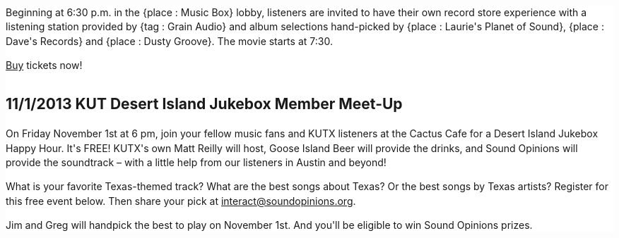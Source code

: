 Beginning at 6:30 p.m. in the {place : Music Box} lobby, listeners are invited to have their own record store experience with a listening station provided by {tag : Grain Audio} and album selections hand-picked by {place : Laurie's Planet of Sound}, {place : Dave's Records} and {place : Dusty Groove}. The movie starts at 7:30.

[Buy](https://sohifi.eventbrite.com/) tickets now!



## 11/1/2013 KUT Desert Island Jukebox Member Meet-Up

On Friday November 1st at 6 pm, join your fellow music fans and KUTX listeners at the Cactus Cafe for a Desert Island Jukebox Happy Hour. It's FREE! KUTX's own Matt Reilly will host, Goose Island Beer will provide the drinks, and Sound Opinions will provide the soundtrack – with a little help from our listeners in Austin and beyond!

What is your favorite Texas-themed track? What are the best songs about Texas? Or the best songs by Texas artists? Register for this free event below. Then share your pick at interact@soundopinions.org.

Jim and Greg will handpick the best to play on November 1st. And you'll be eligible to win Sound Opinions prizes.